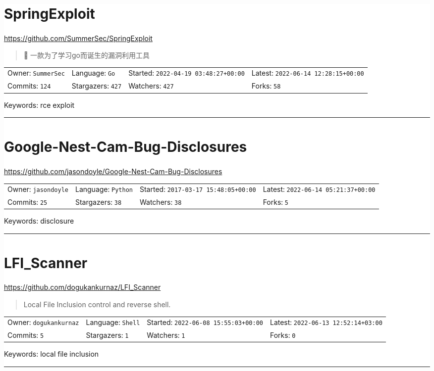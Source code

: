 
# SpringExploit

https://github.com/SummerSec/SpringExploit
<blockquote>
🚀 一款为了学习go而诞生的漏洞利用工具
</blockquote>

<table><tr>
<tr><td>Owner: <code>SummerSec</code></td>
    <td>Language: <code>Go</code></td>
    <td>Started: <code>2022-04-19 03:48:27+00:00</code></td>
    <td>Latest: <code>2022-06-14 12:28:15+00:00</code></td></tr>
<tr><td>Commits: <code>124</code></td>
    <td>Stargazers: <code>427</code></td>
    <td>Watchers: <code>427</code></td>
    <td>Forks: <code>58</code></td></tr>
</table>
Keywords: rce exploit

---

# Google-Nest-Cam-Bug-Disclosures

https://github.com/jasondoyle/Google-Nest-Cam-Bug-Disclosures
<blockquote>
<no description>
</blockquote>

<table><tr>
<tr><td>Owner: <code>jasondoyle</code></td>
    <td>Language: <code>Python</code></td>
    <td>Started: <code>2017-03-17 15:48:05+00:00</code></td>
    <td>Latest: <code>2022-06-14 05:21:37+00:00</code></td></tr>
<tr><td>Commits: <code>25</code></td>
    <td>Stargazers: <code>38</code></td>
    <td>Watchers: <code>38</code></td>
    <td>Forks: <code>5</code></td></tr>
</table>
Keywords: disclosure

---

# LFI_Scanner

https://github.com/dogukankurnaz/LFI_Scanner
<blockquote>
Local File Inclusion control and reverse shell.
</blockquote>

<table><tr>
<tr><td>Owner: <code>dogukankurnaz</code></td>
    <td>Language: <code>Shell</code></td>
    <td>Started: <code>2022-06-08 15:55:03+00:00</code></td>
    <td>Latest: <code>2022-06-13 12:52:14+03:00</code></td></tr>
<tr><td>Commits: <code>5</code></td>
    <td>Stargazers: <code>1</code></td>
    <td>Watchers: <code>1</code></td>
    <td>Forks: <code>0</code></td></tr>
</table>
Keywords: local file inclusion

---